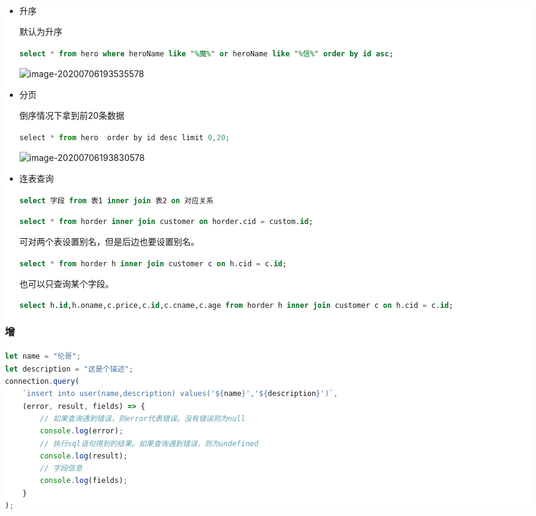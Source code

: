    - 升序

     默认为升序

     ```sql
     select * from hero where heroName like "%魔%" or heroName like "%信%" order by id asc;
     ```

     ![image-20200706193535578](https://cdn.jsdelivr.net/gh/blogimg/HexoStaticFile2@latest/2020/07/06/7d51fd678197bc5c259488b7f582273e.png)

   - 分页

     倒序情况下拿到前20条数据

     ```javascript
     select * from hero  order by id desc limit 0,20;
     ```

     ![image-20200706193830578](https://cdn.jsdelivr.net/gh/blogimg/HexoStaticFile2@latest/2020/07/06/1250da7213b0e113211d08705e414ead.png)

   - 连表查询

     ```sql
     select 字段 from 表1 inner join 表2 on 对应关系
     ```

     ```sql
     select * from horder inner join customer on horder.cid = custom.id;
     ```

     可对两个表设置别名，但是后边也要设置别名。

     ```sql
     select * from horder h inner join customer c on h.cid = c.id;
     ```

     也可以只查询某个字段。

     ```sql
     select h.id,h.oname,c.price,c.id,c.cname,c.age from horder h inner join customer c on h.cid = c.id;
     ```

     

### 增

```javascript
let name = "伦哥";
let description = "这是个描述";
connection.query(
    `insert into user(name,description) values('${name}','${description}')`,
    (error, result, fields) => {
        // 如果查询遇到错误，则error代表错误。没有错误则为null
        console.log(error);
        // 执行sql语句得到的结果。如果查询遇到错误，则为undefined
        console.log(result);
        // 字段信息
        console.log(fields);
    }
);
```
